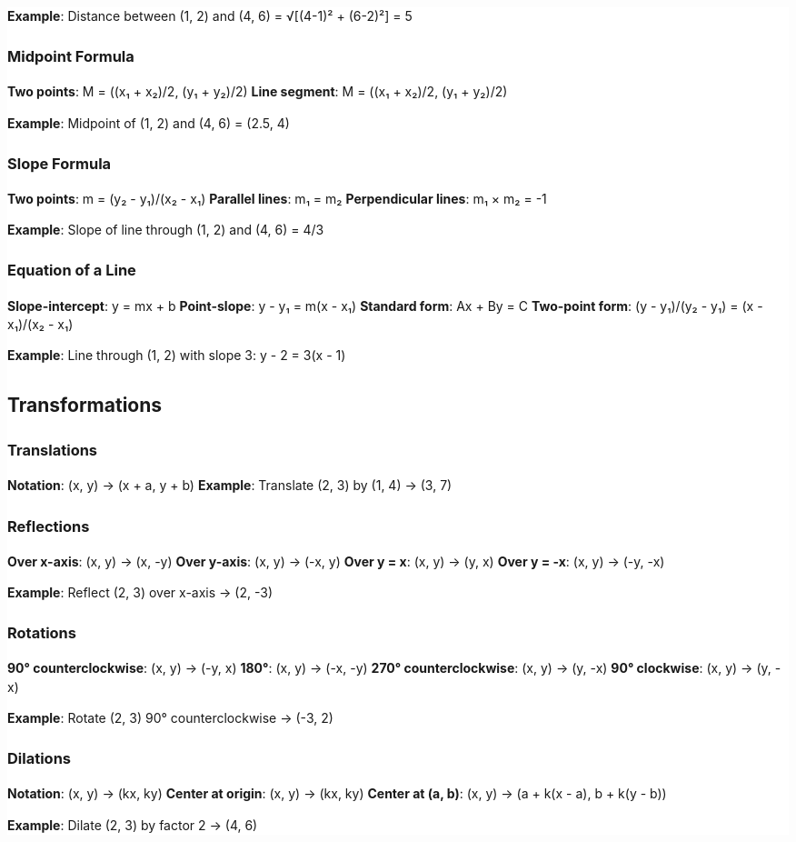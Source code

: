 **Example**: Distance between (1, 2) and (4, 6) = √[(4-1)² + (6-2)²] = 5

### Midpoint Formula
**Two points**: M = ((x₁ + x₂)/2, (y₁ + y₂)/2)
**Line segment**: M = ((x₁ + x₂)/2, (y₁ + y₂)/2)

**Example**: Midpoint of (1, 2) and (4, 6) = (2.5, 4)

### Slope Formula
**Two points**: m = (y₂ - y₁)/(x₂ - x₁)
**Parallel lines**: m₁ = m₂
**Perpendicular lines**: m₁ × m₂ = -1

**Example**: Slope of line through (1, 2) and (4, 6) = 4/3

### Equation of a Line
**Slope-intercept**: y = mx + b
**Point-slope**: y - y₁ = m(x - x₁)
**Standard form**: Ax + By = C
**Two-point form**: (y - y₁)/(y₂ - y₁) = (x - x₁)/(x₂ - x₁)

**Example**: Line through (1, 2) with slope 3: y - 2 = 3(x - 1)

## Transformations

### Translations
**Notation**: (x, y) → (x + a, y + b)
**Example**: Translate (2, 3) by (1, 4) → (3, 7)

### Reflections
**Over x-axis**: (x, y) → (x, -y)
**Over y-axis**: (x, y) → (-x, y)
**Over y = x**: (x, y) → (y, x)
**Over y = -x**: (x, y) → (-y, -x)

**Example**: Reflect (2, 3) over x-axis → (2, -3)

### Rotations
**90° counterclockwise**: (x, y) → (-y, x)
**180°**: (x, y) → (-x, -y)
**270° counterclockwise**: (x, y) → (y, -x)
**90° clockwise**: (x, y) → (y, -x)

**Example**: Rotate (2, 3) 90° counterclockwise → (-3, 2)

### Dilations
**Notation**: (x, y) → (kx, ky)
**Center at origin**: (x, y) → (kx, ky)
**Center at (a, b)**: (x, y) → (a + k(x - a), b + k(y - b))

**Example**: Dilate (2, 3) by factor 2 → (4, 6)
